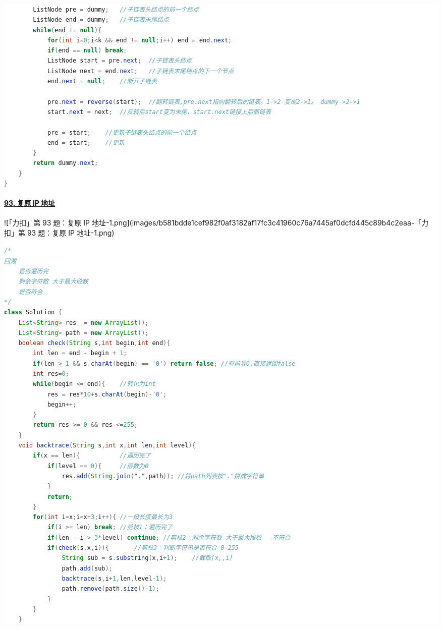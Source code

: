 ```java
        ListNode pre = dummy;   //子链表头结点的前一个结点
        ListNode end = dummy;   //子链表末尾结点
        while(end != null){
            for(int i=0;i<k && end != null;i++) end = end.next;
            if(end == null) break;
            ListNode start = pre.next;  //子链表头结点
            ListNode next = end.next;   //子链表末尾结点的下一个节点
            end.next = null;    //断开子链表

            pre.next = reverse(start);  //翻转链表,pre.next指向翻转后的链表。1->2 变成2->1。 dummy->2->1
            start.next = next;  //反转后start变为末尾，start.next链接上后面链表
            
            pre = start;    //更新子链表头结点的前一个结点
            end = start;    //更新
        }
        return dummy.next;
    }
}
```

#### [93. 复原 IP 地址](https://leetcode.cn/problems/restore-ip-addresses/)

![「力扣」第 93 题：复原 IP 地址-1.png](images/b581bdde1cef982f0af3182af17fc3c41960c76a7445af0dcfd445c89b4c2eaa-「力扣」第 93 题：复原 IP 地址-1.png)

```java
/*
回溯
	是否遍历完
	剩余字符数 大于最大段数 
	是否符合
*/
class Solution {
    List<String> res  = new ArrayList();
    List<String> path = new ArrayList();
    boolean check(String s,int begin,int end){
        int len = end - begin + 1;
        if(len > 1 && s.charAt(begin) == '0') return false; //有前导0.直接返回false
        int res=0;
        while(begin <= end){    //转化为int
            res = res*10+s.charAt(begin)-'0';
            begin++;
        }
        return res >= 0 && res <=255;
    }
    void backtrace(String s,int x,int len,int level){
        if(x == len){           //遍历完了
            if(level == 0){     //层数为0
                res.add(String.join(".",path)); //将path列表按"."拼成字符串
            }
            return;
        }
        for(int i=x;i<x+3;i++){ //一段长度最长为3
            if(i >= len) break; //剪枝1：遍历完了
            if(len - i > 3*level) continue; //剪枝2：剩余字符数 大于最大段数   不符合
            if(check(s,x,i)){       //剪枝3：判断字符串是否符合 0-255
                String sub = s.substring(x,i+1);    //截取[x,,i]
                path.add(sub);
                backtrace(s,i+1,len,level-1);
                path.remove(path.size()-1);
            }
        }
    }
```
